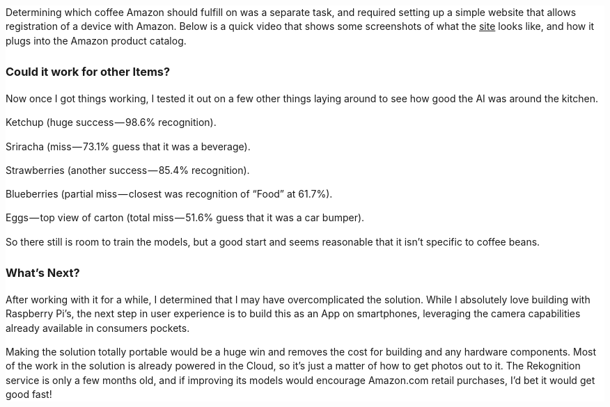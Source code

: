 Determining which coffee Amazon should fulfill on was a separate task, and required setting up a simple website that allows registration of a device with Amazon. Below is a quick video that shows some screenshots of what the [site](http://javawatcher.com/) looks like, and how it plugs into the Amazon product catalog.





<iframe data-width="640" data-height="480" width="640" height="480" src="https://medium.freecodecamp.org/media/1df79f273a9b79ca4c1c4f7e4f2f4bb3?postId=87072b65efd0" data-media-id="1df79f273a9b79ca4c1c4f7e4f2f4bb3" data-thumbnail="https://i.embed.ly/1/image?url=https%3A%2F%2Fi.ytimg.com%2Fvi%2FxAJkHwf8dvw%2Fhqdefault.jpg&amp;key=4fce0568f2ce49e8b54624ef71a8a5bd" allowfullscreen="" frameborder="0"></iframe>





### Could it work for other Items?

Now once I got things working, I tested it out on a few other things laying around to see how good the AI was around the kitchen.

Ketchup (huge success — 98.6% recognition).

Sriracha (miss — 73.1% guess that it was a beverage).

Strawberries (another success — 85.4% recognition).

Blueberries (partial miss — closest was recognition of “Food” at 61.7%).

Eggs — top view of carton (total miss — 51.6% guess that it was a car bumper).

So there still is room to train the models, but a good start and seems reasonable that it isn’t specific to coffee beans.

### What’s Next?

After working with it for a while, I determined that I may have overcomplicated the solution. While I absolutely love building with Raspberry Pi’s, the next step in user experience is to build this as an App on smartphones, leveraging the camera capabilities already available in consumers pockets.

Making the solution totally portable would be a huge win and removes the cost for building and any hardware components. Most of the work in the solution is already powered in the Cloud, so it’s just a matter of how to get photos out to it. The Rekognition service is only a few months old, and if improving its models would encourage Amazon.com retail purchases, I’d bet it would get good fast!








